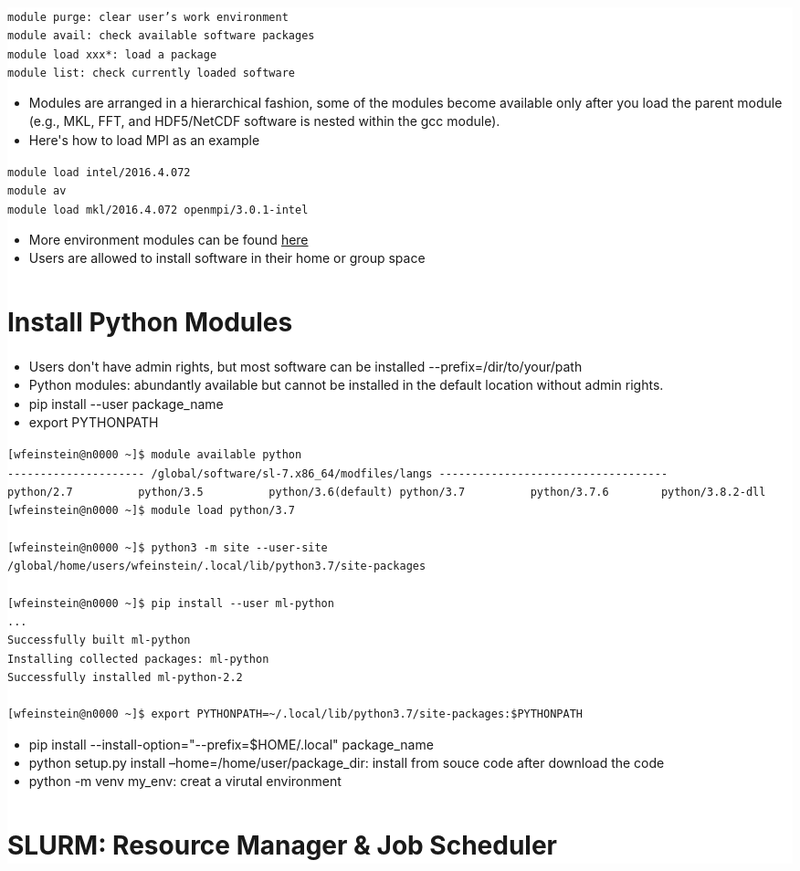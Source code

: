 ```  
module purge: clear user’s work environment
module avail: check available software packages
module load xxx*: load a package
module list: check currently loaded software 
```
- Modules are arranged in a hierarchical fashion, some of the modules become available only after you load the parent module (e.g., MKL, FFT, and HDF5/NetCDF software is nested within the gcc module). 
- Here's how to load MPI as an example
```
module load intel/2016.4.072
module av
module load mkl/2016.4.072 openmpi/3.0.1-intel
```
- More environment modules can be found [here](https://sites.google.com/a/lbl.gov/high-performance-computing-services-group/getting-started/sl6-module-farm-guide)
- Users are allowed to install software in their home or group space


# Install Python Modules 

- Users don't have admin rights, but most software can be installed  --prefix=/dir/to/your/path
- Python modules: abundantly available but cannot be installed in the default location without admin rights.
- pip install --user package_name
- export PYTHONPATH
```
[wfeinstein@n0000 ~]$ module available python
--------------------- /global/software/sl-7.x86_64/modfiles/langs -----------------------------------
python/2.7          python/3.5          python/3.6(default) python/3.7          python/3.7.6        python/3.8.2-dll
[wfeinstein@n0000 ~]$ module load python/3.7

[wfeinstein@n0000 ~]$ python3 -m site --user-site
/global/home/users/wfeinstein/.local/lib/python3.7/site-packages

[wfeinstein@n0000 ~]$ pip install --user ml-python
...
Successfully built ml-python
Installing collected packages: ml-python
Successfully installed ml-python-2.2

[wfeinstein@n0000 ~]$ export PYTHONPATH=~/.local/lib/python3.7/site-packages:$PYTHONPATH
```
- pip install --install-option="--prefix=$HOME/.local" package_name
- python setup.py install –home=/home/user/package_dir: install from souce code after download the code
- python -m venv my_env: creat a virutal environment 
 

# SLURM: Resource Manager & Job Scheduler
